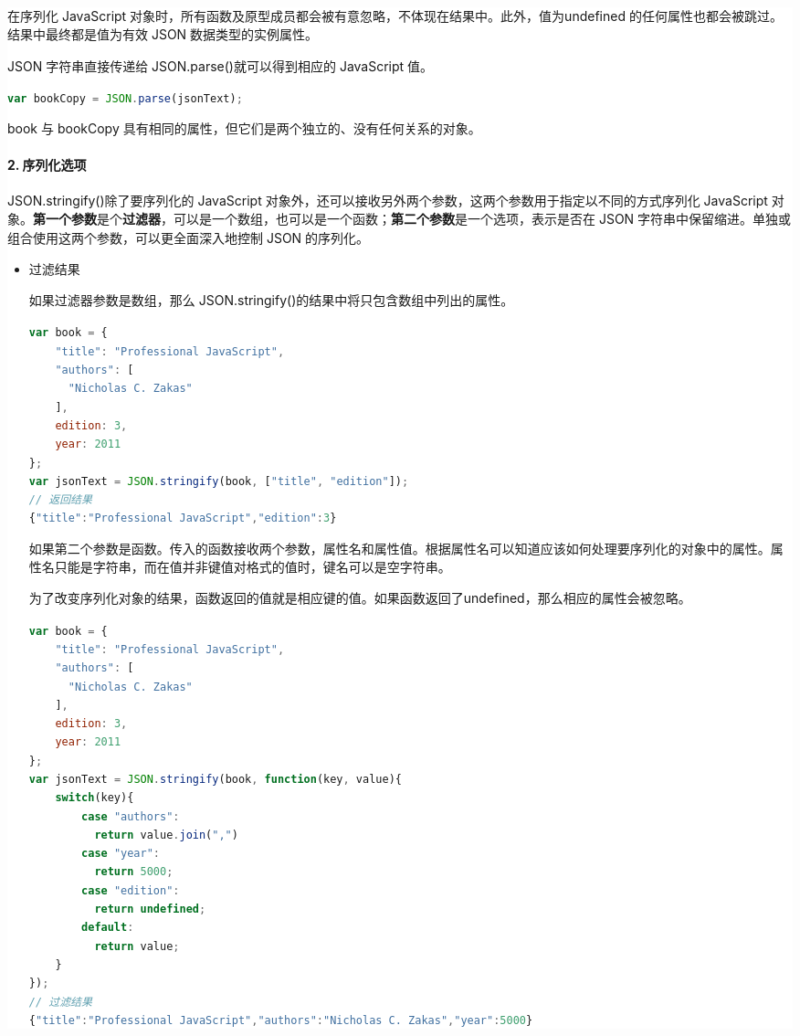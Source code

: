 在序列化 JavaScript 对象时，所有函数及原型成员都会被有意忽略，不体现在结果中。此外，值为undefined 的任何属性也都会被跳过。结果中最终都是值为有效 JSON 数据类型的实例属性。

JSON 字符串直接传递给 JSON.parse()就可以得到相应的 JavaScript 值。

```js
var bookCopy = JSON.parse(jsonText);
```

 book 与 bookCopy 具有相同的属性，但它们是两个独立的、没有任何关系的对象。

#### 2. 序列化选项

 JSON.stringify()除了要序列化的 JavaScript 对象外，还可以接收另外两个参数，这两个参数用于指定以不同的方式序列化 JavaScript 对象。**第一个参数**是个**过滤器**，可以是一个数组，也可以是一个函数；**第二个参数**是一个选项，表示是否在 JSON 字符串中保留缩进。单独或组合使用这两个参数，可以更全面深入地控制 JSON 的序列化。

* 过滤结果

  如果过滤器参数是数组，那么 JSON.stringify()的结果中将只包含数组中列出的属性。

  ```js
  var book = {
      "title": "Professional JavaScript",
      "authors": [
      	"Nicholas C. Zakas"
      ],
      edition: 3,
      year: 2011
  };
  var jsonText = JSON.stringify(book, ["title", "edition"]);
  // 返回结果
  {"title":"Professional JavaScript","edition":3}
  ```

  如果第二个参数是函数。传入的函数接收两个参数，属性名和属性值。根据属性名可以知道应该如何处理要序列化的对象中的属性。属性名只能是字符串，而在值并非键值对格式的值时，键名可以是空字符串。

  为了改变序列化对象的结果，函数返回的值就是相应键的值。如果函数返回了undefined，那么相应的属性会被忽略。

  ```js
  var book = {
      "title": "Professional JavaScript",
      "authors": [
      	"Nicholas C. Zakas"
      ],
      edition: 3,
      year: 2011
  };
  var jsonText = JSON.stringify(book, function(key, value){
      switch(key){
          case "authors":
          	return value.join(",")
          case "year":
          	return 5000;
          case "edition":
          	return undefined;
          default:
          	return value;
      }
  });
  // 过滤结果
  {"title":"Professional JavaScript","authors":"Nicholas C. Zakas","year":5000}
  ```
